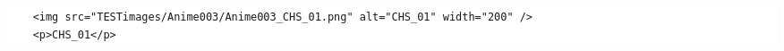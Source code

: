         <img src="TESTimages/Anime003/Anime003_CHS_01.png" alt="CHS_01" width="200" />
        <p>CHS_01</p>